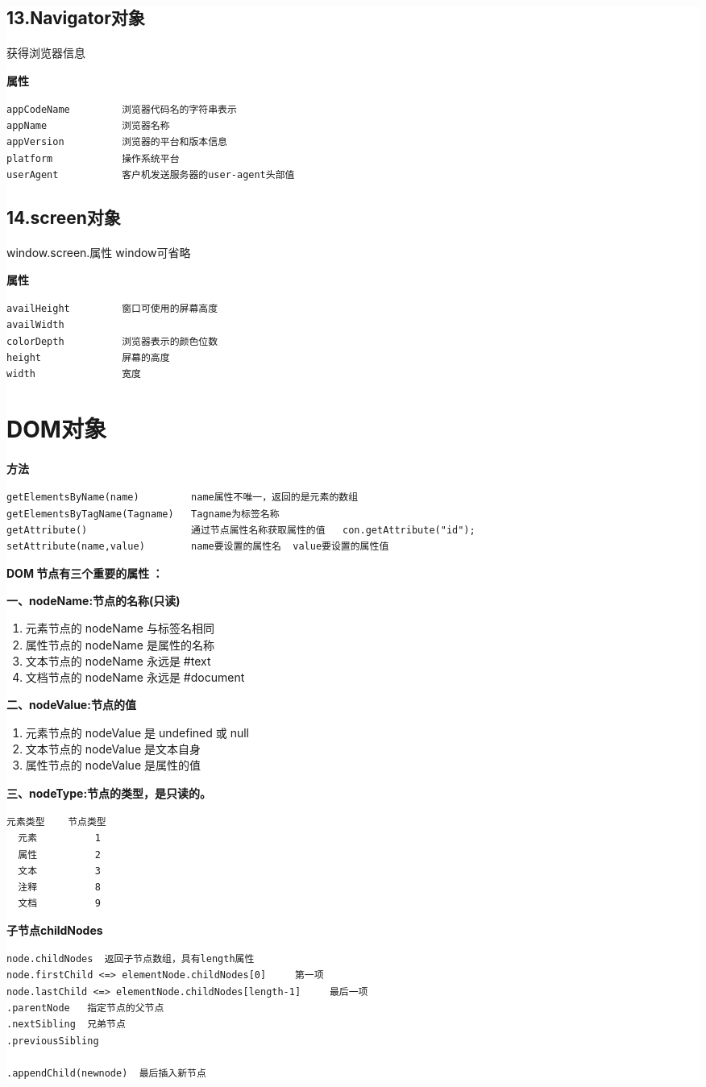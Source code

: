 
## 13.Navigator对象
获得浏览器信息

**属性**
```
appCodeName			浏览器代码名的字符串表示
appName				浏览器名称
appVersion			浏览器的平台和版本信息
platform			操作系统平台
userAgent			客户机发送服务器的user-agent头部值
```
## 14.screen对象
window.screen.属性      window可省略

**属性**
```
availHeight			窗口可使用的屏幕高度
availWidth
colorDepth			浏览器表示的颜色位数
height				屏幕的高度
width				宽度
```

# DOM对象
**方法**
```
getElementsByName(name)   		name属性不唯一，返回的是元素的数组
getElementsByTagName(Tagname)   Tagname为标签名称
getAttribute()  	      		通过节点属性名称获取属性的值   con.getAttribute("id");
setAttribute(name,value)  		name要设置的属性名  value要设置的属性值
```
**DOM 节点有三个重要的属性 ：**


**一、nodeName:节点的名称(只读)**

1. 元素节点的 nodeName 与标签名相同
2. 属性节点的 nodeName 是属性的名称
3. 文本节点的 nodeName 永远是 #text
4. 文档节点的 nodeName 永远是 #document

**二、nodeValue:节点的值**
1. 元素节点的 nodeValue 是 undefined 或 null
2. 文本节点的 nodeValue 是文本自身
3. 属性节点的 nodeValue 是属性的值

**三、nodeType:节点的类型，是只读的。**
```
元素类型    节点类型
  元素          1
  属性          2
  文本          3
  注释          8
  文档          9
```
**子节点childNodes**
```
node.childNodes  返回子节点数组，具有length属性
node.firstChild <=> elementNode.childNodes[0]     第一项
node.lastChild <=> elementNode.childNodes[length-1]     最后一项
.parentNode   指定节点的父节点
.nextSibling  兄弟节点
.previousSibling

.appendChild(newnode)  最后插入新节点
```